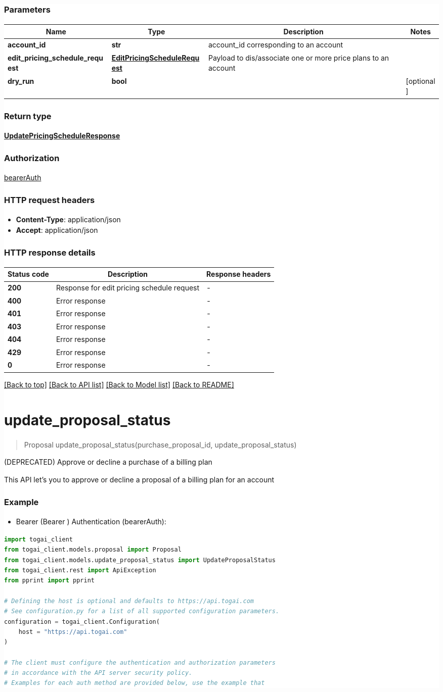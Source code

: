 

### Parameters


Name | Type | Description  | Notes
------------- | ------------- | ------------- | -------------
 **account_id** | **str**| account_id corresponding to an account | 
 **edit_pricing_schedule_request** | [**EditPricingScheduleRequest**](EditPricingScheduleRequest.md)| Payload to dis/associate one or more price plans to an account | 
 **dry_run** | **bool**|  | [optional] 

### Return type

[**UpdatePricingScheduleResponse**](UpdatePricingScheduleResponse.md)

### Authorization

[bearerAuth](../README.md#bearerAuth)

### HTTP request headers

 - **Content-Type**: application/json
 - **Accept**: application/json

### HTTP response details

| Status code | Description | Response headers |
|-------------|-------------|------------------|
**200** | Response for edit pricing schedule request |  -  |
**400** | Error response |  -  |
**401** | Error response |  -  |
**403** | Error response |  -  |
**404** | Error response |  -  |
**429** | Error response |  -  |
**0** | Error response |  -  |

[[Back to top]](#) [[Back to API list]](../README.md#documentation-for-api-endpoints) [[Back to Model list]](../README.md#documentation-for-models) [[Back to README]](../README.md)

# **update_proposal_status**
> Proposal update_proposal_status(purchase_proposal_id, update_proposal_status)

(DEPRECATED) Approve or decline a purchase of a billing plan

This API let’s you to approve or decline a proposal of a billing plan for an account

### Example

* Bearer (Bearer <credential>) Authentication (bearerAuth):

```python
import togai_client
from togai_client.models.proposal import Proposal
from togai_client.models.update_proposal_status import UpdateProposalStatus
from togai_client.rest import ApiException
from pprint import pprint

# Defining the host is optional and defaults to https://api.togai.com
# See configuration.py for a list of all supported configuration parameters.
configuration = togai_client.Configuration(
    host = "https://api.togai.com"
)

# The client must configure the authentication and authorization parameters
# in accordance with the API server security policy.
# Examples for each auth method are provided below, use the example that
```